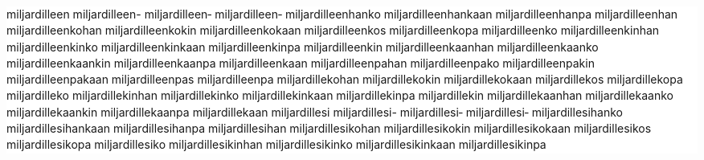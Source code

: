 miljardilleen
miljardilleen-
miljardilleen‐
miljardilleen‑
miljardilleenhanko
miljardilleenhankaan
miljardilleenhanpa
miljardilleenhan
miljardilleenkohan
miljardilleenkokin
miljardilleenkokaan
miljardilleenkos
miljardilleenkopa
miljardilleenko
miljardilleenkinhan
miljardilleenkinko
miljardilleenkinkaan
miljardilleenkinpa
miljardilleenkin
miljardilleenkaanhan
miljardilleenkaanko
miljardilleenkaankin
miljardilleenkaanpa
miljardilleenkaan
miljardilleenpahan
miljardilleenpako
miljardilleenpakin
miljardilleenpakaan
miljardilleenpas
miljardilleenpa
miljardillekohan
miljardillekokin
miljardillekokaan
miljardillekos
miljardillekopa
miljardilleko
miljardillekinhan
miljardillekinko
miljardillekinkaan
miljardillekinpa
miljardillekin
miljardillekaanhan
miljardillekaanko
miljardillekaankin
miljardillekaanpa
miljardillekaan
miljardillesi
miljardillesi-
miljardillesi‐
miljardillesi‑
miljardillesihanko
miljardillesihankaan
miljardillesihanpa
miljardillesihan
miljardillesikohan
miljardillesikokin
miljardillesikokaan
miljardillesikos
miljardillesikopa
miljardillesiko
miljardillesikinhan
miljardillesikinko
miljardillesikinkaan
miljardillesikinpa